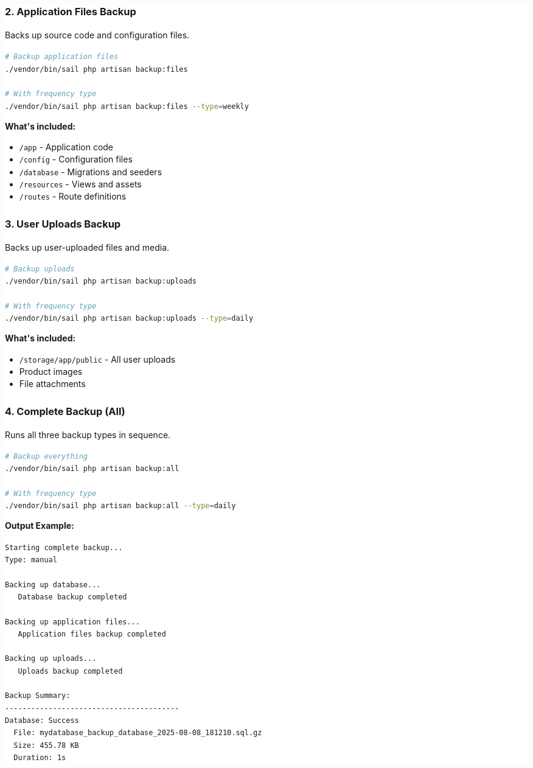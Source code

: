 ### 2. Application Files Backup

Backs up source code and configuration files.

```bash
# Backup application files
./vendor/bin/sail php artisan backup:files

# With frequency type
./vendor/bin/sail php artisan backup:files --type=weekly
```

**What's included:**
- `/app` - Application code
- `/config` - Configuration files
- `/database` - Migrations and seeders
- `/resources` - Views and assets
- `/routes` - Route definitions

### 3. User Uploads Backup

Backs up user-uploaded files and media.

```bash
# Backup uploads
./vendor/bin/sail php artisan backup:uploads

# With frequency type
./vendor/bin/sail php artisan backup:uploads --type=daily
```

**What's included:**
- `/storage/app/public` - All user uploads
- Product images
- File attachments

### 4. Complete Backup (All)

Runs all three backup types in sequence.

```bash
# Backup everything
./vendor/bin/sail php artisan backup:all

# With frequency type
./vendor/bin/sail php artisan backup:all --type=daily
```

**Output Example:**
```
Starting complete backup...
Type: manual

Backing up database...
   Database backup completed

Backing up application files...
   Application files backup completed

Backing up uploads...
   Uploads backup completed

Backup Summary:
----------------------------------------
Database: Success
  File: mydatabase_backup_database_2025-08-08_181210.sql.gz
  Size: 455.78 KB
  Duration: 1s
```